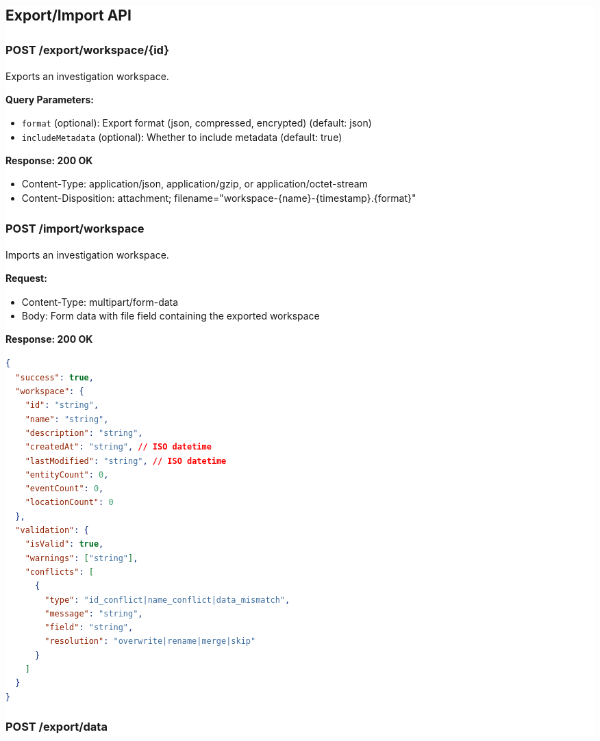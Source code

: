 ## Export/Import API

### POST /export/workspace/{id}

Exports an investigation workspace.

**Query Parameters:**
- `format` (optional): Export format (json, compressed, encrypted) (default: json)
- `includeMetadata` (optional): Whether to include metadata (default: true)

**Response: 200 OK**
- Content-Type: application/json, application/gzip, or application/octet-stream
- Content-Disposition: attachment; filename="workspace-{name}-{timestamp}.{format}"

### POST /import/workspace

Imports an investigation workspace.

**Request:**
- Content-Type: multipart/form-data
- Body: Form data with file field containing the exported workspace

**Response: 200 OK**
```json
{
  "success": true,
  "workspace": {
    "id": "string",
    "name": "string",
    "description": "string",
    "createdAt": "string", // ISO datetime
    "lastModified": "string", // ISO datetime
    "entityCount": 0,
    "eventCount": 0,
    "locationCount": 0
  },
  "validation": {
    "isValid": true,
    "warnings": ["string"],
    "conflicts": [
      {
        "type": "id_conflict|name_conflict|data_mismatch",
        "message": "string",
        "field": "string",
        "resolution": "overwrite|rename|merge|skip"
      }
    ]
  }
}
```

### POST /export/data
